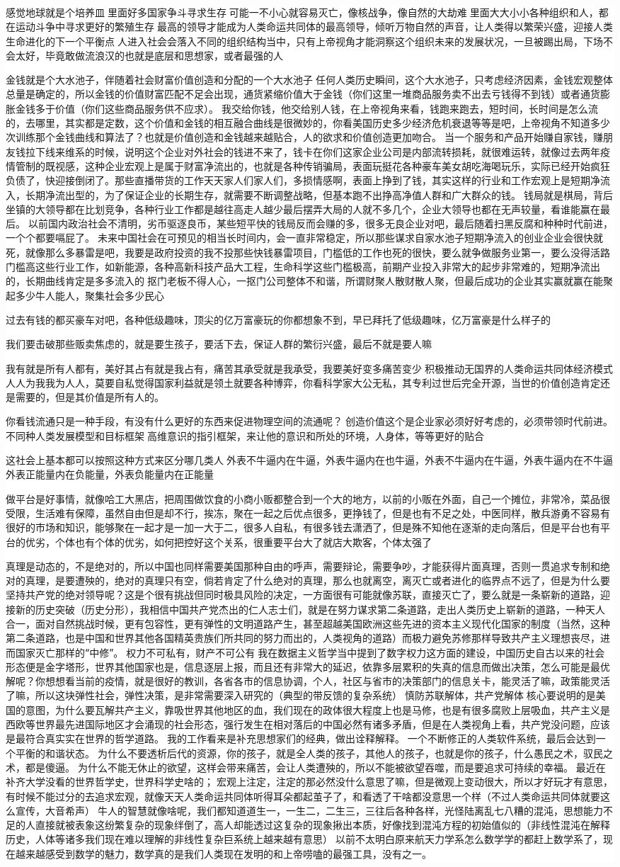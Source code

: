 
感觉地球就是个培养皿
里面好多国家争斗寻求生存
可能一不小心就容易灭亡，像核战争，像自然的大劫难
里面大大小小各种组织和人，都在运动斗争中寻求更好的繁殖生存
最高的领导才能成为人类命运共同体的最高领导，倾听万物自然的声音，让人类得以繁荣兴盛，迎接人类生命进化的下一个平衡点
人进入社会会落入不同的组织结构当中，只有上帝视角才能洞察这个组织未来的发展状况，一旦被踢出局，下场不会太好，毕竟敢做流浪汉的也就是底层和思想家，或者最强的人

金钱就是个大水池子，伴随着社会财富价值创造和分配的一个大水池子
任何人类历史瞬间，这个大水池子，只考虑经济因素，金钱宏观整体总量是确定的，所以金钱的价值财富匹配不足会出现，通货紧缩价值大于金钱（你们这里一堆商品服务卖不出去亏钱得不到钱）或者通货膨胀金钱多于价值（你们这些商品服务供不应求）。
我交给你钱，他交给别人钱，在上帝视角来看，钱跑来跑去，短时间，长时间是怎么流的，去哪里，其实都是定数，这个价值和金钱的相互融合曲线是很微妙的，你看美国历史多少经济危机衰退等等是吧，上帝视角不知道多少次训练那个金钱曲线和算法了？也就是价值创造和金钱越来越贴合，人的欲求和价值创造更加吻合。
当一个服务和产品开始赚自家钱，赚朋友钱拉下线来维系的时候，说明这个企业对外社会的钱进不来了，钱卡在你们这家企业公司是内部流转损耗，就很难运转，就像过去两年疫情管制的既视感，这种企业宏观上是属于财富净流出的，也就是各种传销骗局，表面玩挺花各种豪车美女胡吃海喝玩乐，实际已经开始疯狂负债了，快迎接倒闭了。那些直播带货的工作天天家人们家人们，多损情感啊，表面上挣到了钱，其实这样的行业和工作宏观上是短期净流入，长期净流出型的，为了保证企业的长期生存，就需要不断调整战略，但基本跑不出挣高净值人群和广大群众的钱。
钱局就是棋局，背后坐镇的大领导都在比划竞争，各种行业工作都是越往高走人越少最后摆弄大局的人就不多几个，企业大领导也都在无声较量，看谁能赢在最后。
以前国内政治社会不清明，劣币驱逐良币，某些短平快的钱局反而会赚的多，很多无良企业对吧，最后随着扫黑反腐和种种时代前进，一个个都要嗝屁了。
未来中国社会在可预见的相当长时间内，会一直非常稳定，所以那些谋求自家水池子短期净流入的创业企业会很快就死，就像那么多暴雷是吧，我要是政府投资的我不投那些快钱暴雷项目，门槛低的工作也死的很快，要么就争做服务业第一，要么没得活路
门槛高这些行业工作，如新能源，各种高新科技产品大工程，生命科学这些门槛极高，前期产业投入非常大的起步非常难的，短期净流出的，长期曲线肯定是多多流入的
抠门老板不得人心，一抠门公司整体不和谐，所谓财聚人散财散人聚，但最后成功的企业其实赢就赢在能聚起多少牛人能人，聚集社会多少民心



过去有钱的都买豪车对吧，各种低级趣味，顶尖的亿万富豪玩的你都想象不到，早已拜托了低级趣味，亿万富豪是什么样子的

我们要击破那些贩卖焦虑的，就是要生孩子，要活下去，保证人群的繁衍兴盛，最后不就是要人嘛

我有就是所有人都有，美好其占有就是我占有，痛苦其承受就是我承受，我要美好变多痛苦变少
积极推动无国界的人类命运共同体经济模式
人人为我我为人人，莫要自私觉得国家利益就是领土就要各种博弈，你看科学家大公无私，其专利过世后完全开源，当世的价值创造肯定还是需要的，但是其价值是所有人的。

你看钱流通只是一种手段，有没有什么更好的东西来促进物理空间的流通呢？
创造价值这个是企业家必须好好考虑的，必须带领时代前进。
不同种人类发展模型和目标框架
高维意识的指引框架，来让他的意识和所处的环境，人身体，等等更好的贴合

这社会上基本都可以按照这种方式来区分哪几类人
外表不牛逼内在牛逼，外表牛逼内在也牛逼，外表不牛逼内在牛逼，外表牛逼内在不牛逼
外表正能量内在负能量，外表负能量内在正能量


做平台是好事情，就像哈工大黑店，把周围做饮食的小商小贩都整合到一个大的地方，以前的小贩在外面，自己一个摊位，非常冷，菜品很受限，生活难有保障，虽然自由但是却不行，挨冻，聚在一起之后优点很多，更挣钱了，但是也有不足之处，中医同样，散兵游勇不容易有很好的市场和知识，能够聚在一起才是一加一大于二，很多人自私，有很多钱去潇洒了，但是殊不知他在逐渐的走向落后，但是平台也有平台的优劣，个体也有个体的优劣，如何把控好这个关系，很重要平台大了就店大欺客，个体太强了

真理是动态的，不是绝对的，所以中国也同样需要美国那种自由的呼声，需要辩论，需要争吵，才能获得片面真理，否则一贯追求专制和绝对的真理，是要遭殃的，绝对的真理只有空，倘若肯定了什么绝对的真理，那么也就离空，离灭亡或者进化的临界点不远了，但是为什么要坚持共产党的绝对领导呢？这是个很有挑战但同时极具风险的决定，一方面很有可能就像苏联，直接灭亡了，要么就是一条崭新的道路，迎接新的历史突破（历史分形），我相信中国共产党杰出的仁人志士们，就是在努力谋求第二条道路，走出人类历史上崭新的道路，一种天人合一，面对自然挑战时候，更有包容性，更有弹性的文明道路产生，甚至超越美国欧洲这些先进的资本主义现代化国家的制度（当然，这种第二条道路，也是中国和世界其他各国精英贵族们所共同的努力而出的，人类视角的道路）而极力避免苏修那样导致共产主义理想丧尽，进而国家灭亡那样的“中修”。
权力不可私有，财产不可公有
我在数据主义哲学当中提到了数字权力这方面的建设，中国历史自古以来的社会形态便是金字塔形，世界其他国家也是，信息逐层上报，而且还有非常大的延迟，依靠多层累积的失真的信息而做出决策，怎么可能是最优解呢？你想想看当前的疫情，就是很好的教训，各省各市的信息协调，个人，社区与省市的决策部门的信息关卡，能灵活了嘛，政策能灵活了嘛，所以这块弹性社会，弹性决策，是非常需要深入研究的（典型的带反馈的复杂系统）
慎防苏联解体，共产党解体
核心要说明的是美国的意图，为什么要瓦解共产主义，靠吸世界其他地区的血，我们现在的政体很大程度上也是马修，也是有很多腐败上层吸血，共产主义是西欧等世界最先进国际地区才会涌现的社会形态，强行发生在相对落后的中国必然有诸多矛盾，但是在人类视角上看，共产党没问题，应该是最符合真实实在世界的哲学道路。
我的工作看来是补充思想家们的经典，做出诠释解释。
一个不断修正的人类软件系统，最后会达到一个平衡的和谐状态。
为什么不要透析后代的资源，你的孩子，就是全人类的孩子，其他人的孩子，也就是你的孩子，什么愚民之术，驭民之术，都是傻逼。
为什么不能无休止的欲望，这样会带来痛苦，会让人类遭殃的，所以不能被欲望吞噬，而是要追求可持续的幸福。
最近在补齐大学没看的世界哲学史，世界科学史啥的；
宏观上注定，注定的那必然没什么意思了嘛，但是微观上变动很大，所以才好玩才有意思，有时候不能过分的去追求宏观，就像天天人类命运共同体听得耳朵都起茧子了，和看透了干啥都没意思一个样（不过人类命运共同体就要这么宣传，大音希声）
牛人的智慧就像啥呢，我们都知道道生一，一生二，二生三，三往后各种各样，光怪陆离乱七八糟的混沌，思想能力不足的人直接就被表象这纷繁复杂的现象绊倒了，高人却能透过这复杂的现象揪出本质，好像找到混沌方程的初始值似的（非线性混沌在解释历史，人体等诸多我们现在难以理解的非线性复杂巨系统上越来越有意思）
以前不太明白原来航天力学系怎么数学学的都赶上数学系了，现在越来越感受到数学的魅力，数学真的是我们人类现在发明的和上帝唠嗑的最强工具，没有之一。